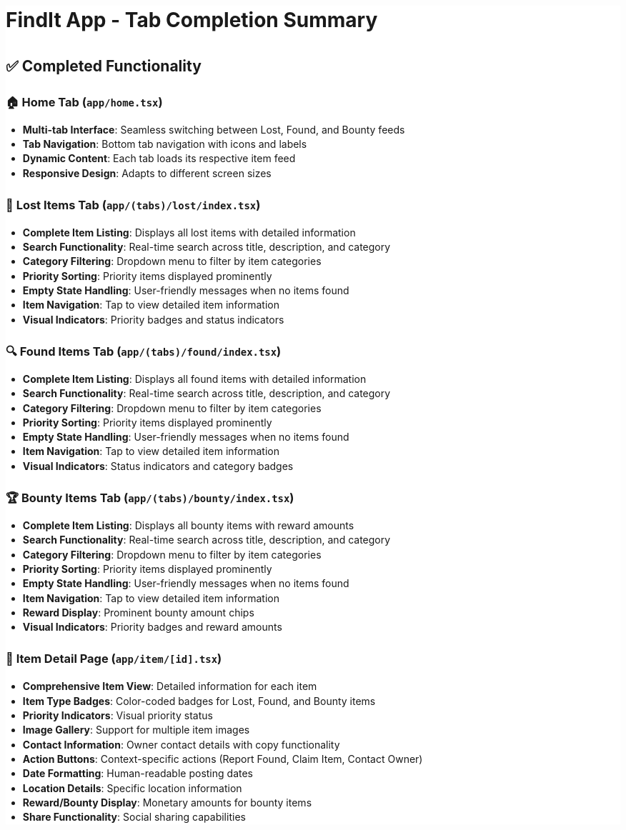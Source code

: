 # FindIt App - Tab Completion Summary

## ✅ **Completed Functionality**

### 🏠 **Home Tab** (`app/home.tsx`)
- **Multi-tab Interface**: Seamless switching between Lost, Found, and Bounty feeds
- **Tab Navigation**: Bottom tab navigation with icons and labels
- **Dynamic Content**: Each tab loads its respective item feed
- **Responsive Design**: Adapts to different screen sizes

### 📱 **Lost Items Tab** (`app/(tabs)/lost/index.tsx`)
- **Complete Item Listing**: Displays all lost items with detailed information
- **Search Functionality**: Real-time search across title, description, and category
- **Category Filtering**: Dropdown menu to filter by item categories
- **Priority Sorting**: Priority items displayed prominently
- **Empty State Handling**: User-friendly messages when no items found
- **Item Navigation**: Tap to view detailed item information
- **Visual Indicators**: Priority badges and status indicators

### 🔍 **Found Items Tab** (`app/(tabs)/found/index.tsx`)
- **Complete Item Listing**: Displays all found items with detailed information
- **Search Functionality**: Real-time search across title, description, and category
- **Category Filtering**: Dropdown menu to filter by item categories
- **Priority Sorting**: Priority items displayed prominently
- **Empty State Handling**: User-friendly messages when no items found
- **Item Navigation**: Tap to view detailed item information
- **Visual Indicators**: Status indicators and category badges

### 🏆 **Bounty Items Tab** (`app/(tabs)/bounty/index.tsx`)
- **Complete Item Listing**: Displays all bounty items with reward amounts
- **Search Functionality**: Real-time search across title, description, and category
- **Category Filtering**: Dropdown menu to filter by item categories
- **Priority Sorting**: Priority items displayed prominently
- **Empty State Handling**: User-friendly messages when no items found
- **Item Navigation**: Tap to view detailed item information
- **Reward Display**: Prominent bounty amount chips
- **Visual Indicators**: Priority badges and reward amounts

### 📄 **Item Detail Page** (`app/item/[id].tsx`)
- **Comprehensive Item View**: Detailed information for each item
- **Item Type Badges**: Color-coded badges for Lost, Found, and Bounty items
- **Priority Indicators**: Visual priority status
- **Image Gallery**: Support for multiple item images
- **Contact Information**: Owner contact details with copy functionality
- **Action Buttons**: Context-specific actions (Report Found, Claim Item, Contact Owner)
- **Date Formatting**: Human-readable posting dates
- **Location Details**: Specific location information
- **Reward/Bounty Display**: Monetary amounts for bounty items
- **Share Functionality**: Social sharing capabilities
